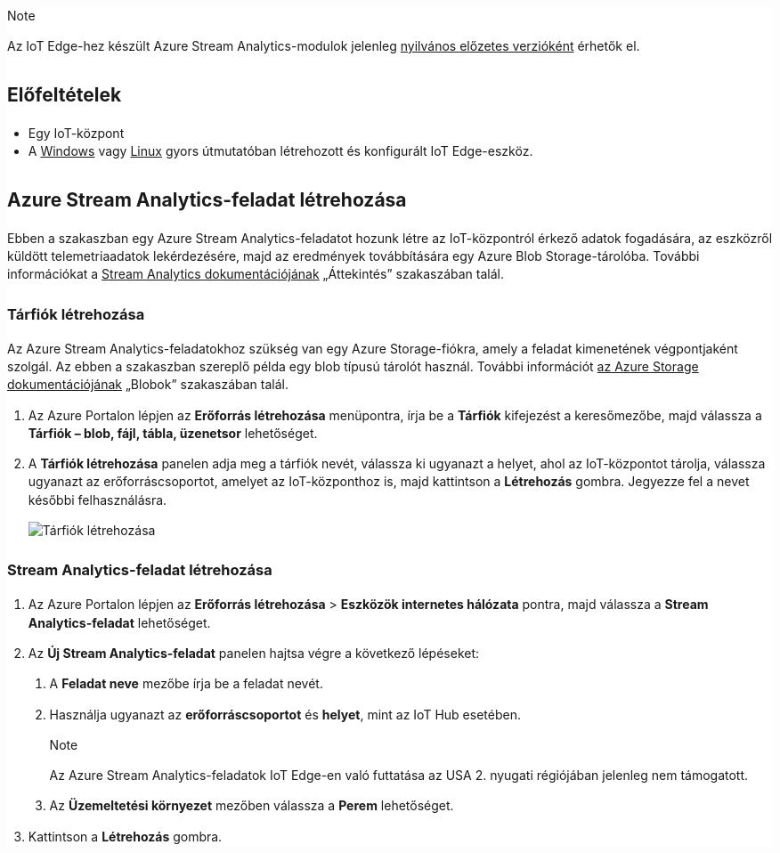 >[!NOTE]
>Az IoT Edge-hez készült Azure Stream Analytics-modulok jelenleg [nyilvános előzetes verzióként](https://azure.microsoft.com/support/legal/preview-supplemental-terms/) érhetők el.

## <a name="prerequisites"></a>Előfeltételek

* Egy IoT-központ
* A [Windows][lnk-quickstart-win] vagy [Linux][lnk-quickstart-lin] gyors útmutatóban létrehozott és konfigurált IoT Edge-eszköz. 

## <a name="create-an-azure-stream-analytics-job"></a>Azure Stream Analytics-feladat létrehozása

Ebben a szakaszban egy Azure Stream Analytics-feladatot hozunk létre az IoT-központról érkező adatok fogadására, az eszközről küldött telemetriaadatok lekérdezésére, majd az eredmények továbbítására egy Azure Blob Storage-tárolóba. További információkat a [Stream Analytics dokumentációjának][azure-stream] „Áttekintés” szakaszában talál. 

### <a name="create-a-storage-account"></a>Tárfiók létrehozása

Az Azure Stream Analytics-feladatokhoz szükség van egy Azure Storage-fiókra, amely a feladat kimenetének végpontjaként szolgál. Az ebben a szakaszban szereplő példa egy blob típusú tárolót használ. További információt [az Azure Storage dokumentációjának][azure-storage] „Blobok” szakaszában talál.

1. Az Azure Portalon lépjen az **Erőforrás létrehozása** menüpontra, írja be a **Tárfiók** kifejezést a keresőmezőbe, majd válassza a **Tárfiók – blob, fájl, tábla, üzenetsor** lehetőséget.

2. A **Tárfiók létrehozása** panelen adja meg a tárfiók nevét, válassza ki ugyanazt a helyet, ahol az IoT-központot tárolja, válassza ugyanazt az erőforráscsoportot, amelyet az IoT-központhoz is, majd kattintson a **Létrehozás** gombra. Jegyezze fel a nevet későbbi felhasználásra.

    ![Tárfiók létrehozása][1]


### <a name="create-a-stream-analytics-job"></a>Stream Analytics-feladat létrehozása

1. Az Azure Portalon lépjen az **Erőforrás létrehozása** > **Eszközök internetes hálózata** pontra, majd válassza a **Stream Analytics-feladat** lehetőséget.

2. Az **Új Stream Analytics-feladat** panelen hajtsa végre a következő lépéseket:

   1. A **Feladat neve** mezőbe írja be a feladat nevét.
   
   2. Használja ugyanazt az **erőforráscsoportot** és **helyet**, mint az IoT Hub esetében. 

      > [!NOTE]
      > Az Azure Stream Analytics-feladatok IoT Edge-en való futtatása az USA 2. nyugati régiójában jelenleg nem támogatott. 

   3. Az **Üzemeltetési környezet** mezőben válassza a **Perem** lehetőséget.
    
3. Kattintson a **Létrehozás** gombra.


[1]: ./media/tutorial-deploy-stream-analytics/storage.png
[4]: ./media/tutorial-deploy-stream-analytics/add_device.png
[5]: ./media/tutorial-deploy-stream-analytics/asa_job.png
[6]: ./media/tutorial-deploy-stream-analytics/set_module.png
[7]: ./media/tutorial-deploy-stream-analytics/module_output2.png
[8]: ./media/tutorial-deploy-stream-analytics/docker_output.png
[9]: ./media/tutorial-deploy-stream-analytics/docker_log.png
[10]: ./media/tutorial-deploy-stream-analytics/storage_settings.png
[11]: ./media/tutorial-deploy-stream-analytics/temp_module.png
[lnk-what-is-iot-edge]: what-is-iot-edge.md
[lnk-module-dev]: module-development.md
[iot-hub-get-started-create-hub]: ../../includes/iot-hub-get-started-create-hub.md
[azure-iot]: https://docs.microsoft.com/azure/iot-hub/
[azure-storage]: https://docs.microsoft.com/azure/storage/
[azure-stream]: https://docs.microsoft.com/azure/stream-analytics/
[lnk-free-trial]: http://azure.microsoft.com/pricing/free-trial/
[lnk-quickstart-win]: quickstart.md
[lnk-quickstart-lin]: quickstart-linux.md
[lnk-module-tutorial]: tutorial-csharp-module.md
[lnk-ml-tutorial]: tutorial-deploy-machine-learning.md